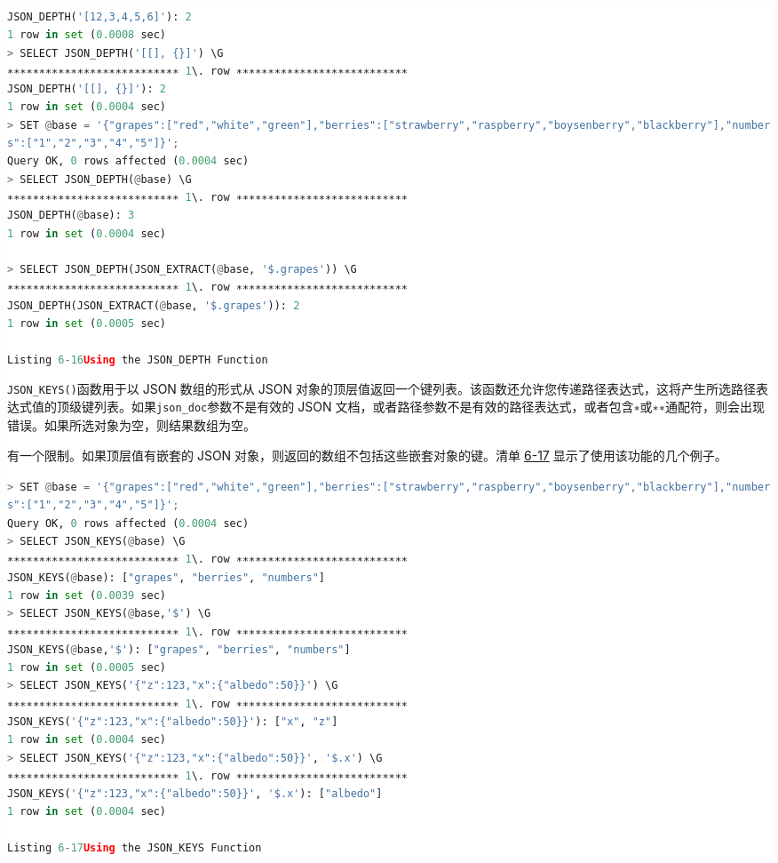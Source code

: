```py
JSON_DEPTH('[12,3,4,5,6]'): 2
1 row in set (0.0008 sec)
> SELECT JSON_DEPTH('[[], {}]') \G
∗∗∗∗∗∗∗∗∗∗∗∗∗∗∗∗∗∗∗∗∗∗∗∗∗∗∗ 1\. row ∗∗∗∗∗∗∗∗∗∗∗∗∗∗∗∗∗∗∗∗∗∗∗∗∗∗∗
JSON_DEPTH('[[], {}]'): 2
1 row in set (0.0004 sec)
> SET @base = '{"grapes":["red","white","green"],"berries":["strawberry","raspberry","boysenberry","blackberry"],"numbers":["1","2","3","4","5"]}';
Query OK, 0 rows affected (0.0004 sec)
> SELECT JSON_DEPTH(@base) \G
∗∗∗∗∗∗∗∗∗∗∗∗∗∗∗∗∗∗∗∗∗∗∗∗∗∗∗ 1\. row ∗∗∗∗∗∗∗∗∗∗∗∗∗∗∗∗∗∗∗∗∗∗∗∗∗∗∗
JSON_DEPTH(@base): 3
1 row in set (0.0004 sec) 

> SELECT JSON_DEPTH(JSON_EXTRACT(@base, '$.grapes')) \G
∗∗∗∗∗∗∗∗∗∗∗∗∗∗∗∗∗∗∗∗∗∗∗∗∗∗∗ 1\. row ∗∗∗∗∗∗∗∗∗∗∗∗∗∗∗∗∗∗∗∗∗∗∗∗∗∗∗
JSON_DEPTH(JSON_EXTRACT(@base, '$.grapes')): 2
1 row in set (0.0005 sec)

Listing 6-16Using the JSON_DEPTH Function

```

`JSON_KEYS()`函数用于以 JSON 数组的形式从 JSON 对象的顶层值返回一个键列表。该函数还允许您传递路径表达式，这将产生所选路径表达式值的顶级键列表。如果`json_doc`参数不是有效的 JSON 文档，或者路径参数不是有效的路径表达式，或者包含`∗`或`∗∗`通配符，则会出现错误。如果所选对象为空，则结果数组为空。

有一个限制。如果顶层值有嵌套的 JSON 对象，则返回的数组不包括这些嵌套对象的键。清单 [6-17](#PC37) 显示了使用该功能的几个例子。

```py
> SET @base = '{"grapes":["red","white","green"],"berries":["strawberry","raspberry","boysenberry","blackberry"],"numbers":["1","2","3","4","5"]}';
Query OK, 0 rows affected (0.0004 sec)
> SELECT JSON_KEYS(@base) \G
∗∗∗∗∗∗∗∗∗∗∗∗∗∗∗∗∗∗∗∗∗∗∗∗∗∗∗ 1\. row ∗∗∗∗∗∗∗∗∗∗∗∗∗∗∗∗∗∗∗∗∗∗∗∗∗∗∗
JSON_KEYS(@base): ["grapes", "berries", "numbers"]
1 row in set (0.0039 sec)
> SELECT JSON_KEYS(@base,'$') \G
∗∗∗∗∗∗∗∗∗∗∗∗∗∗∗∗∗∗∗∗∗∗∗∗∗∗∗ 1\. row ∗∗∗∗∗∗∗∗∗∗∗∗∗∗∗∗∗∗∗∗∗∗∗∗∗∗∗
JSON_KEYS(@base,'$'): ["grapes", "berries", "numbers"]
1 row in set (0.0005 sec)
> SELECT JSON_KEYS('{"z":123,"x":{"albedo":50}}') \G
∗∗∗∗∗∗∗∗∗∗∗∗∗∗∗∗∗∗∗∗∗∗∗∗∗∗∗ 1\. row ∗∗∗∗∗∗∗∗∗∗∗∗∗∗∗∗∗∗∗∗∗∗∗∗∗∗∗
JSON_KEYS('{"z":123,"x":{"albedo":50}}'): ["x", "z"]
1 row in set (0.0004 sec)
> SELECT JSON_KEYS('{"z":123,"x":{"albedo":50}}', '$.x') \G
∗∗∗∗∗∗∗∗∗∗∗∗∗∗∗∗∗∗∗∗∗∗∗∗∗∗∗ 1\. row ∗∗∗∗∗∗∗∗∗∗∗∗∗∗∗∗∗∗∗∗∗∗∗∗∗∗∗
JSON_KEYS('{"z":123,"x":{"albedo":50}}', '$.x'): ["albedo"]
1 row in set (0.0004 sec)

Listing 6-17Using the JSON_KEYS Function

```
